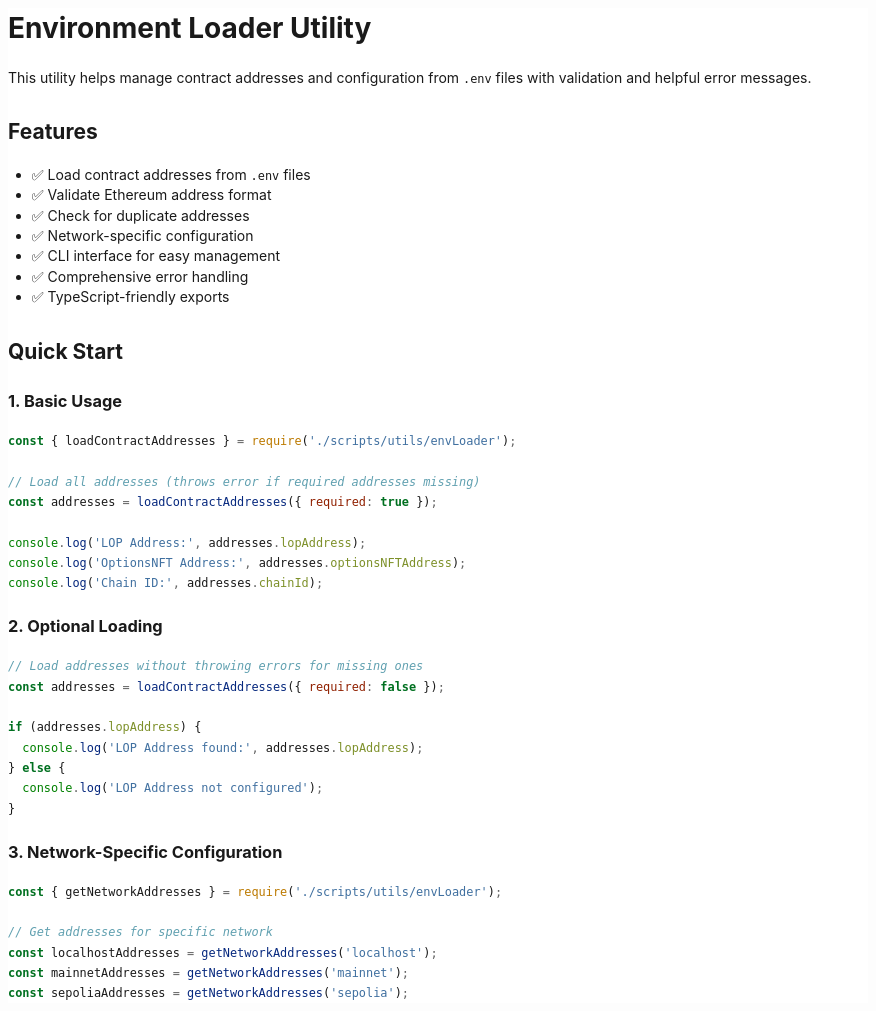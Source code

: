 # Environment Loader Utility

This utility helps manage contract addresses and configuration from `.env` files with validation and helpful error messages.

## Features

- ✅ Load contract addresses from `.env` files
- ✅ Validate Ethereum address format
- ✅ Check for duplicate addresses
- ✅ Network-specific configuration
- ✅ CLI interface for easy management
- ✅ Comprehensive error handling
- ✅ TypeScript-friendly exports

## Quick Start

### 1. Basic Usage

```javascript
const { loadContractAddresses } = require('./scripts/utils/envLoader');

// Load all addresses (throws error if required addresses missing)
const addresses = loadContractAddresses({ required: true });

console.log('LOP Address:', addresses.lopAddress);
console.log('OptionsNFT Address:', addresses.optionsNFTAddress);
console.log('Chain ID:', addresses.chainId);
```

### 2. Optional Loading

```javascript
// Load addresses without throwing errors for missing ones
const addresses = loadContractAddresses({ required: false });

if (addresses.lopAddress) {
  console.log('LOP Address found:', addresses.lopAddress);
} else {
  console.log('LOP Address not configured');
}
```

### 3. Network-Specific Configuration

```javascript
const { getNetworkAddresses } = require('./scripts/utils/envLoader');

// Get addresses for specific network
const localhostAddresses = getNetworkAddresses('localhost');
const mainnetAddresses = getNetworkAddresses('mainnet');
const sepoliaAddresses = getNetworkAddresses('sepolia');
```
